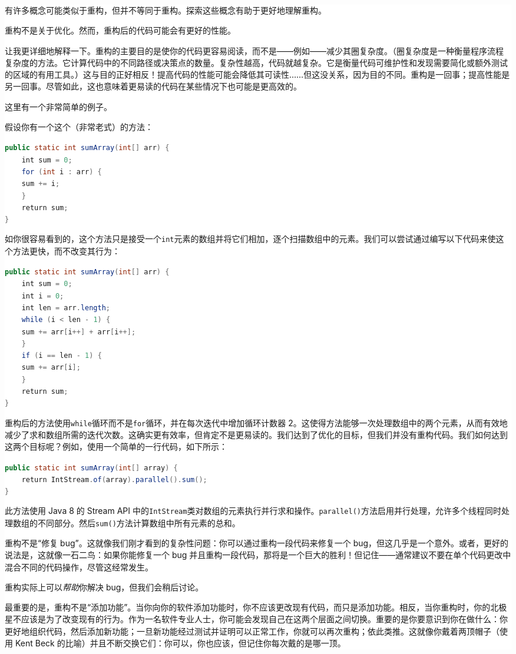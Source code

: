 有许多概念可能类似于重构，但并不等同于重构。探索这些概念有助于更好地理解重构。

重构不是关于优化。然而，重构后的代码可能会有更好的性能。

让我更详细地解释一下。重构的主要目的是使你的代码更容易阅读，而不是——例如——减少其圈复杂度。（圈复杂度是一种衡量程序流程复杂度的方法。它计算代码中的不同路径或决策点的数量。复杂性越高，代码就越复杂。它是衡量代码可维护性和发现需要简化或额外测试的区域的有用工具。）这与目的正好相反！提高代码的性能可能会降低其可读性……但这没关系，因为目的不同。重构是一回事；提高性能是另一回事。尽管如此，这也意味着更易读的代码在某些情况下也可能是更高效的。

这里有一个非常简单的例子。

假设你有一个这个（非常老式）的方法：

```java
public static int sumArray(int[] arr) {
    int sum = 0;
    for (int i : arr) {
    sum += i;
    }
    return sum;
}
```

如你很容易看到的，这个方法只是接受一个`int`元素的数组并将它们相加，逐个扫描数组中的元素。我们可以尝试通过编写以下代码来使这个方法更快，而不改变其行为：

```java
public static int sumArray(int[] arr) {
    int sum = 0;
    int i = 0;
    int len = arr.length;
    while (i < len - 1) {
    sum += arr[i++] + arr[i++];
    }
    if (i == len - 1) {
    sum += arr[i];
    }
    return sum;
}
```

重构后的方法使用`while`循环而不是`for`循环，并在每次迭代中增加循环计数器 2。这使得方法能够一次处理数组中的两个元素，从而有效地减少了求和数组所需的迭代次数。这确实更有效率，但肯定不是更易读的。我们达到了优化的目标，但我们并没有重构代码。我们如何达到这两个目标呢？例如，使用一个简单的一行代码，如下所示：

```java
public static int sumArray(int[] array) {
    return IntStream.of(array).parallel().sum();
}
```

此方法使用 Java 8 的 Stream API 中的`IntStream`类对数组的元素执行并行求和操作。`parallel()`方法启用并行处理，允许多个线程同时处理数组的不同部分。然后`sum()`方法计算数组中所有元素的总和。

重构不是“修复 bug”。这就像我们刚才看到的复杂性问题：你可以通过重构一段代码来修复一个 bug，但这几乎是一个意外。或者，更好的说法是，这就像一石二鸟：如果你能修复一个 bug 并且重构一段代码，那将是一个巨大的胜利！但记住——通常建议不要在单个代码更改中混合不同的代码操作，尽管这经常发生。

重构实际上可以*帮助*你解决 bug，但我们会稍后讨论。

最重要的是，重构不是“添加功能”。当你向你的软件添加功能时，你不应该更改现有代码，而只是添加功能。相反，当你重构时，你的北极星不应该是为了改变现有的行为。作为一名软件专业人士，你可能会发现自己在这两个层面之间切换。重要的是你要意识到你在做什么：你更好地组织代码，然后添加新功能；一旦新功能经过测试并证明可以正常工作，你就可以再次重构；依此类推。这就像你戴着两顶帽子（使用 Kent Beck 的比喻）并且不断交换它们：你可以，你也应该，但记住你每次戴的是哪一顶。
